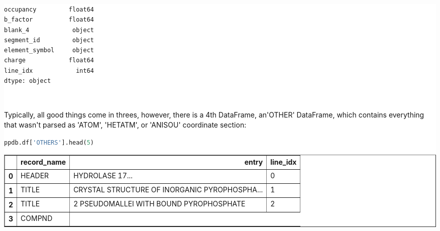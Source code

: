     occupancy         float64
    b_factor          float64
    blank_4            object
    segment_id         object
    element_symbol     object
    charge            float64
    line_idx            int64
    dtype: object



<br>

Typically, all good things come in threes, however, there is a 4th DataFrame, an'OTHER' DataFrame, which contains everything that wasn't parsed as 'ATOM', 'HETATM', or 'ANISOU' coordinate section:


```python
ppdb.df['OTHERS'].head(5)
```




<div>
<style scoped>
    .dataframe tbody tr th:only-of-type {
        vertical-align: middle;
    }

    .dataframe tbody tr th {
        vertical-align: top;
    }

    .dataframe thead th {
        text-align: right;
    }
</style>
<table border="1" class="dataframe">
  <thead>
    <tr style="text-align: right;">
      <th></th>
      <th>record_name</th>
      <th>entry</th>
      <th>line_idx</th>
    </tr>
  </thead>
  <tbody>
    <tr>
      <th>0</th>
      <td>HEADER</td>
      <td>HYDROLASE                               17...</td>
      <td>0</td>
    </tr>
    <tr>
      <th>1</th>
      <td>TITLE</td>
      <td>CRYSTAL STRUCTURE OF INORGANIC PYROPHOSPHA...</td>
      <td>1</td>
    </tr>
    <tr>
      <th>2</th>
      <td>TITLE</td>
      <td>2 PSEUDOMALLEI WITH BOUND PYROPHOSPHATE</td>
      <td>2</td>
    </tr>
    <tr>
      <th>3</th>
      <td>COMPND</td>